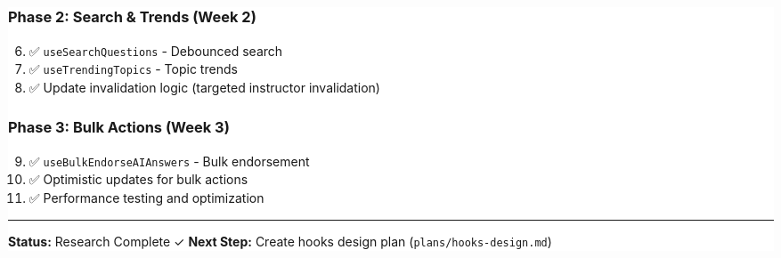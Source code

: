 ### Phase 2: Search & Trends (Week 2)
6. ✅ `useSearchQuestions` - Debounced search
7. ✅ `useTrendingTopics` - Topic trends
8. ✅ Update invalidation logic (targeted instructor invalidation)

### Phase 3: Bulk Actions (Week 3)
9. ✅ `useBulkEndorseAIAnswers` - Bulk endorsement
10. ✅ Optimistic updates for bulk actions
11. ✅ Performance testing and optimization

---

**Status:** Research Complete ✓
**Next Step:** Create hooks design plan (`plans/hooks-design.md`)
